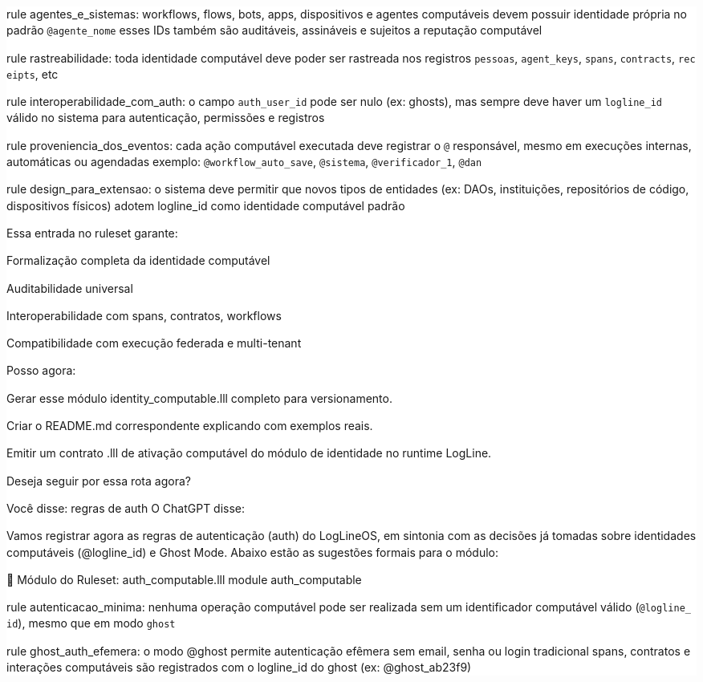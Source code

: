 rule agentes_e_sistemas:
  workflows, flows, bots, apps, dispositivos e agentes computáveis devem possuir identidade própria no padrão `@agente_nome`
  esses IDs também são auditáveis, assináveis e sujeitos a reputação computável

rule rastreabilidade:
  toda identidade computável deve poder ser rastreada nos registros `pessoas`, `agent_keys`, `spans`, `contracts`, `receipts`, etc

rule interoperabilidade_com_auth:
  o campo `auth_user_id` pode ser nulo (ex: ghosts), mas sempre deve haver um `logline_id` válido no sistema para autenticação, permissões e registros

rule proveniencia_dos_eventos:
  cada ação computável executada deve registrar o `@` responsável, mesmo em execuções internas, automáticas ou agendadas
  exemplo: `@workflow_auto_save`, `@sistema`, `@verificador_1`, `@dan`

rule design_para_extensao:
  o sistema deve permitir que novos tipos de entidades (ex: DAOs, instituições, repositórios de código, dispositivos físicos) adotem logline_id como identidade computável padrão


Essa entrada no ruleset garante:

Formalização completa da identidade computável

Auditabilidade universal

Interoperabilidade com spans, contratos, workflows

Compatibilidade com execução federada e multi-tenant

Posso agora:

Gerar esse módulo identity_computable.lll completo para versionamento.

Criar o README.md correspondente explicando com exemplos reais.

Emitir um contrato .lll de ativação computável do módulo de identidade no runtime LogLine.

Deseja seguir por essa rota agora?

Você disse:
regras de auth
O ChatGPT disse:

Vamos registrar agora as regras de autenticação (auth) do LogLineOS, em sintonia com as decisões já tomadas sobre identidades computáveis (@logline_id) e Ghost Mode. Abaixo estão as sugestões formais para o módulo:

📜 Módulo do Ruleset: auth_computable.lll
module auth_computable

rule autenticacao_minima:
  nenhuma operação computável pode ser realizada sem um identificador computável válido (`@logline_id`), mesmo que em modo `ghost`

rule ghost_auth_efemera:
  o modo @ghost permite autenticação efêmera sem email, senha ou login tradicional
  spans, contratos e interações computáveis são registrados com o logline_id do ghost (ex: @ghost_ab23f9)
